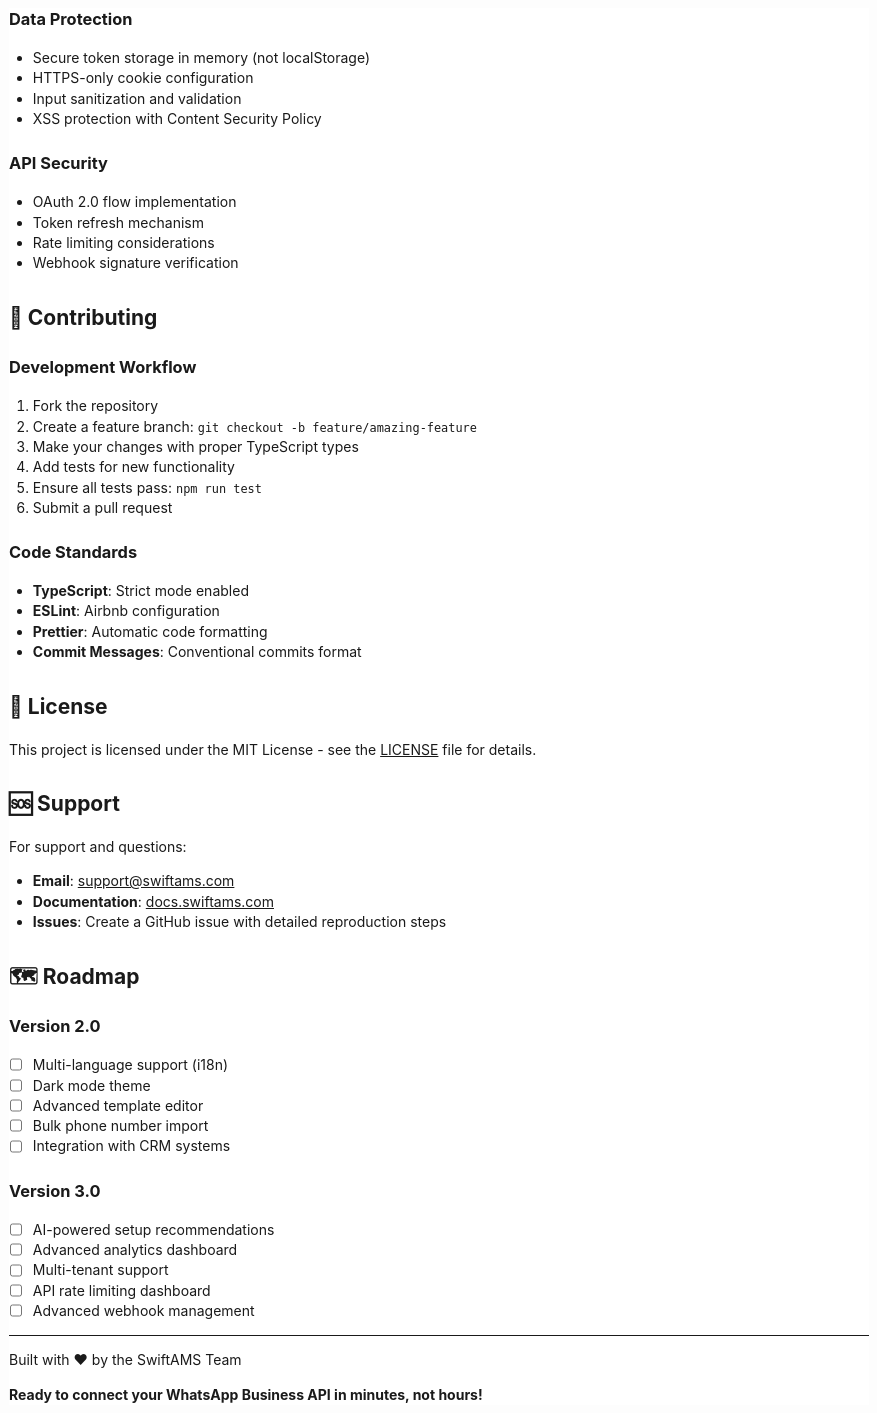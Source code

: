 ### Data Protection
- Secure token storage in memory (not localStorage)
- HTTPS-only cookie configuration
- Input sanitization and validation
- XSS protection with Content Security Policy

### API Security
- OAuth 2.0 flow implementation
- Token refresh mechanism
- Rate limiting considerations
- Webhook signature verification

## 🤝 Contributing

### Development Workflow
1. Fork the repository
2. Create a feature branch: `git checkout -b feature/amazing-feature`
3. Make your changes with proper TypeScript types
4. Add tests for new functionality
5. Ensure all tests pass: `npm run test`
6. Submit a pull request

### Code Standards
- **TypeScript**: Strict mode enabled
- **ESLint**: Airbnb configuration
- **Prettier**: Automatic code formatting
- **Commit Messages**: Conventional commits format

## 📄 License

This project is licensed under the MIT License - see the [LICENSE](LICENSE) file for details.

## 🆘 Support

For support and questions:
- **Email**: support@swiftams.com
- **Documentation**: [docs.swiftams.com](https://docs.swiftams.com)
- **Issues**: Create a GitHub issue with detailed reproduction steps

## 🗺 Roadmap

### Version 2.0
- [ ] Multi-language support (i18n)
- [ ] Dark mode theme
- [ ] Advanced template editor
- [ ] Bulk phone number import
- [ ] Integration with CRM systems

### Version 3.0
- [ ] AI-powered setup recommendations
- [ ] Advanced analytics dashboard
- [ ] Multi-tenant support
- [ ] API rate limiting dashboard
- [ ] Advanced webhook management

---

Built with ❤️ by the SwiftAMS Team

**Ready to connect your WhatsApp Business API in minutes, not hours!**